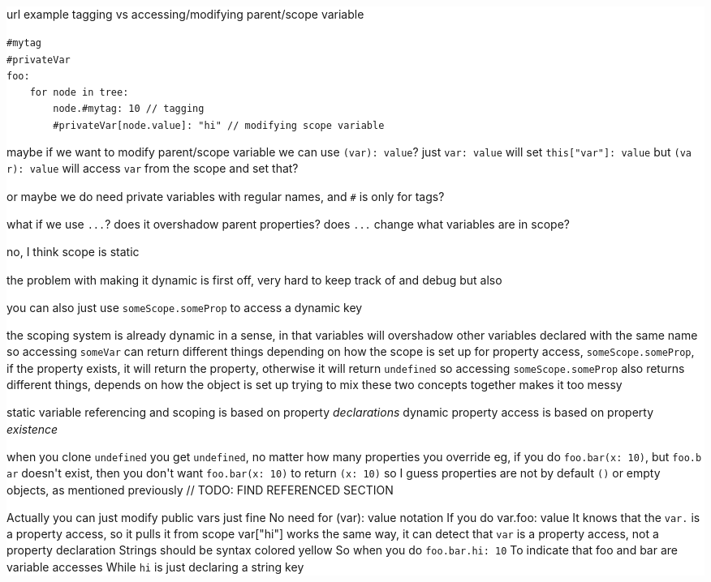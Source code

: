 



url example
tagging vs accessing/modifying parent/scope variable

	#mytag
	#privateVar
	foo:
		for node in tree:
			node.#mytag: 10 // tagging
			#privateVar[node.value]: "hi" // modifying scope variable



maybe if we want to modify parent/scope variable
we can use `(var): value`?
just `var: value` will set `this["var"]: value`
but `(var): value` will access `var` from the scope and set that?

or maybe we do need private variables with regular names, and `#` is only for tags?

what if we use `...`? does it overshadow parent properties?
does `...` change what variables are in scope?

no, I think scope is static

the problem with making it dynamic
is first off, very hard to keep track of and debug
but also

you can also just use `someScope.someProp` to access a dynamic key

the scoping system is already dynamic in a sense, in that variables will overshadow other variables declared with the same name
	so accessing `someVar` can return different things depending on how the scope is set up
for property access, `someScope.someProp`, if the property exists, it will return the property, otherwise it will return `undefined`
	so accessing `someScope.someProp` also returns different things, depends on how the object is set up
trying to mix these two concepts together makes it too messy

static variable referencing and scoping is based on property _declarations_
dynamic property access is based on property _existence_




when you clone `undefined` you get `undefined`, no matter how many properties you override
eg, if you do `foo.bar(x: 10)`, but `foo.bar` doesn't exist, then you don't want `foo.bar(x: 10)` to return `(x: 10)`
so I guess properties are not by default `()` or empty objects, as mentioned previously
	// TODO: FIND REFERENCED SECTION



Actually you can just modify public vars just fine
No need for (var): value notation
If you do var.foo: value
It knows that the `var.` is a property access, so it pulls it from scope
var["hi"] works the same way, it can detect that `var` is a property access, not a property declaration
Strings should be syntax colored yellow
So when you do `foo.bar.hi: 10`
To indicate that foo and bar are variable accesses
While `hi` is just declaring a string key
